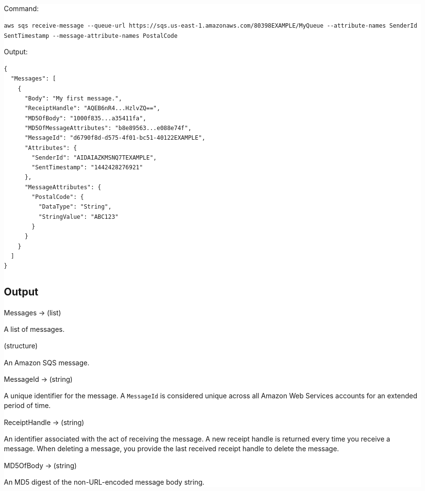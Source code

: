 Command:

```
aws sqs receive-message --queue-url https://sqs.us-east-1.amazonaws.com/80398EXAMPLE/MyQueue --attribute-names SenderId SentTimestamp --message-attribute-names PostalCode
```

Output:

```
{
  "Messages": [
    {
      "Body": "My first message.",
      "ReceiptHandle": "AQEB6nR4...HzlvZQ==",
      "MD5OfBody": "1000f835...a35411fa",
      "MD5OfMessageAttributes": "b8e89563...e088e74f",
      "MessageId": "d6790f8d-d575-4f01-bc51-40122EXAMPLE",
      "Attributes": {
        "SenderId": "AIDAIAZKMSNQ7TEXAMPLE",
        "SentTimestamp": "1442428276921"
      },
      "MessageAttributes": {
        "PostalCode": {
          "DataType": "String",
          "StringValue": "ABC123"
        }
      }
    }
  ]
}
```

## Output

Messages -> (list)

A list of messages.

(structure)

An Amazon SQS message.

MessageId -> (string)

A unique identifier for the message. A `MessageId` is considered unique across all Amazon Web Services accounts for an extended period of time.

ReceiptHandle -> (string)

An identifier associated with the act of receiving the message. A new receipt handle is returned every time you receive a message. When deleting a message, you provide the last received receipt handle to delete the message.

MD5OfBody -> (string)

An MD5 digest of the non-URL-encoded message body string.
